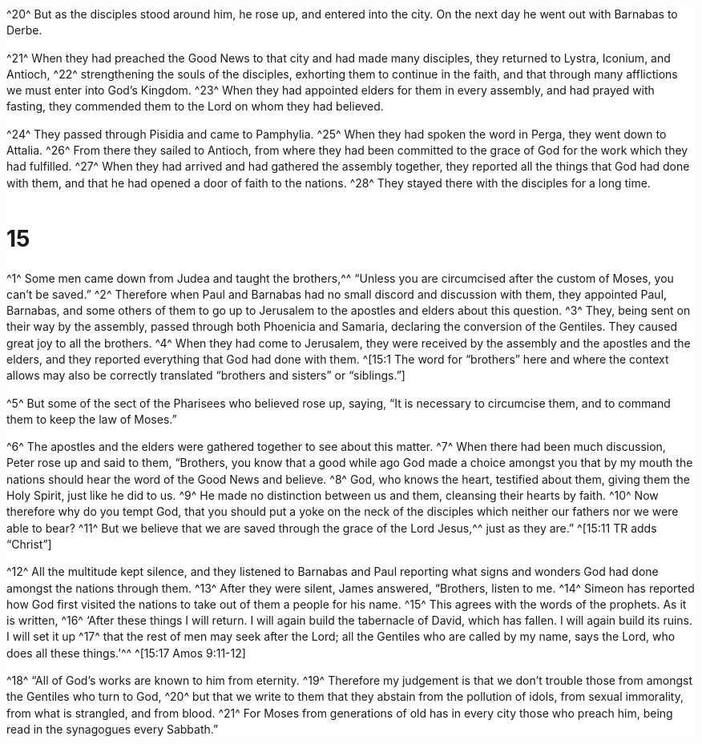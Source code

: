 ^20^ But as the disciples stood around him, he rose up, and entered into the city. On the next day he went out with Barnabas to Derbe. 

^21^ When they had preached the Good News to that city and had made many disciples, they returned to Lystra, Iconium, and Antioch, ^22^ strengthening the souls of the disciples, exhorting them to continue in the faith, and that through many afflictions we must enter into God’s Kingdom. ^23^ When they had appointed elders for them in every assembly, and had prayed with fasting, they commended them to the Lord on whom they had believed. 

^24^ They passed through Pisidia and came to Pamphylia. ^25^ When they had spoken the word in Perga, they went down to Attalia. ^26^ From there they sailed to Antioch, from where they had been committed to the grace of God for the work which they had fulfilled. ^27^ When they had arrived and had gathered the assembly together, they reported all the things that God had done with them, and that he had opened a door of faith to the nations. ^28^ They stayed there with the disciples for a long time. 

# 15 
^1^ Some men came down from Judea and taught the brothers,^^ “Unless you are circumcised after the custom of Moses, you can’t be saved.” ^2^ Therefore when Paul and Barnabas had no small discord and discussion with them, they appointed Paul, Barnabas, and some others of them to go up to Jerusalem to the apostles and elders about this question. ^3^ They, being sent on their way by the assembly, passed through both Phoenicia and Samaria, declaring the conversion of the Gentiles. They caused great joy to all the brothers. ^4^ When they had come to Jerusalem, they were received by the assembly and the apostles and the elders, and they reported everything that God had done with them. 
^[15:1 The word for “brothers” here and where the context allows may also be correctly translated “brothers and sisters” or “siblings.”]

^5^ But some of the sect of the Pharisees who believed rose up, saying, “It is necessary to circumcise them, and to command them to keep the law of Moses.” 

^6^ The apostles and the elders were gathered together to see about this matter. ^7^ When there had been much discussion, Peter rose up and said to them, “Brothers, you know that a good while ago God made a choice amongst you that by my mouth the nations should hear the word of the Good News and believe. ^8^ God, who knows the heart, testified about them, giving them the Holy Spirit, just like he did to us. ^9^ He made no distinction between us and them, cleansing their hearts by faith. ^10^ Now therefore why do you tempt God, that you should put a yoke on the neck of the disciples which neither our fathers nor we were able to bear? ^11^ But we believe that we are saved through the grace of the Lord Jesus,^^ just as they are.” 
^[15:11 TR adds “Christ”]

^12^ All the multitude kept silence, and they listened to Barnabas and Paul reporting what signs and wonders God had done amongst the nations through them. ^13^ After they were silent, James answered, “Brothers, listen to me. ^14^ Simeon has reported how God first visited the nations to take out of them a people for his name. ^15^ This agrees with the words of the prophets. As it is written, ^16^ ‘After these things I will return. I will again build the tabernacle of David, which has fallen. I will again build its ruins. I will set it up ^17^ that the rest of men may seek after the Lord; all the Gentiles who are called by my name, says the Lord, who does all these things.’^^ 
^[15:17 Amos 9:11-12]

^18^ “All of God’s works are known to him from eternity. ^19^ Therefore my judgement is that we don’t trouble those from amongst the Gentiles who turn to God, ^20^ but that we write to them that they abstain from the pollution of idols, from sexual immorality, from what is strangled, and from blood. ^21^ For Moses from generations of old has in every city those who preach him, being read in the synagogues every Sabbath.” 
